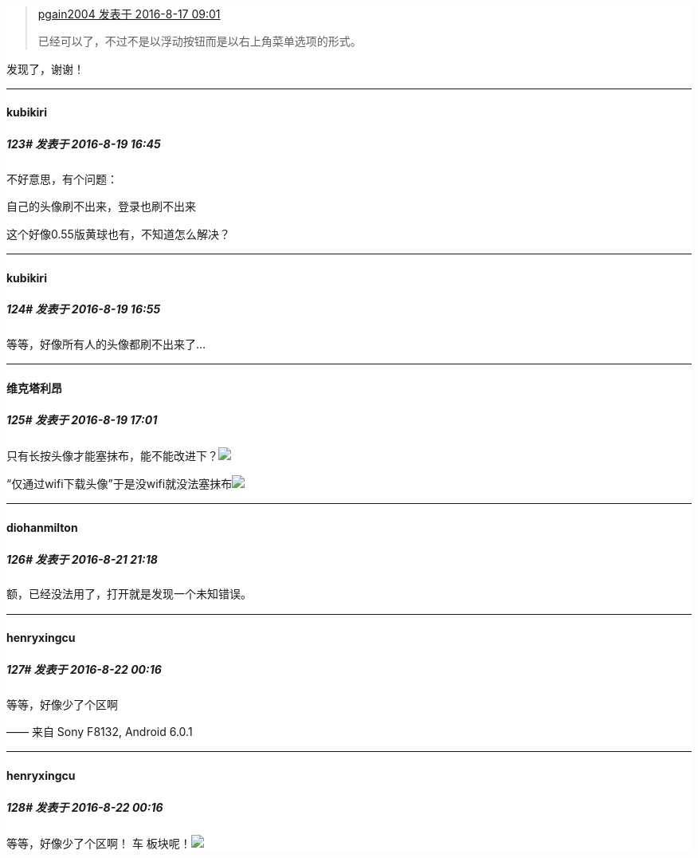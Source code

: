 <blockquote><a href="httphttps://bbs.saraba1st.com/2b/forum.php?mod=redirect&amp;goto=findpost&amp;pid=33300993&amp;ptid=1220112" target="_blank">pgain2004 发表于 2016-8-17 09:01</a>

已经可以了，不过不是以浮动按钮而是以右上角菜单选项的形式。</blockquote>
发现了，谢谢！

*****

####  kubikiri  
##### 123#       发表于 2016-8-19 16:45

不好意思，有个问题：

自己的头像刷不出来，登录也刷不出来

这个好像0.55版黄球也有，不知道怎么解决？

*****

####  kubikiri  
##### 124#       发表于 2016-8-19 16:55

等等，好像所有人的头像都刷不出来了…

*****

####  维克塔利昂  
##### 125#       发表于 2016-8-19 17:01

只有长按头像才能塞抹布，能不能改进下？<img src="https://static.saraba1st.com/image/smiley/face/06.gif" referrerpolicy="no-referrer">

“仅通过wifi下载头像”于是没wifi就没法塞抹布<img src="https://static.saraba1st.com/image/smiley/face/191.gif" referrerpolicy="no-referrer">

*****

####  diohanmilton  
##### 126#       发表于 2016-8-21 21:18

额，已经没法用了，打开就是发现一个未知错误。

*****

####  henryxingcu  
##### 127#       发表于 2016-8-22 00:16

等等，好像少了个区啊

—— 来自 Sony F8132, Android 6.0.1

*****

####  henryxingcu  
##### 128#       发表于 2016-8-22 00:16

等等，好像少了个区啊！ 车 板块呢！<img src="https://static.saraba1st.com/image/smiley/face/119.gif" referrerpolicy="no-referrer">
